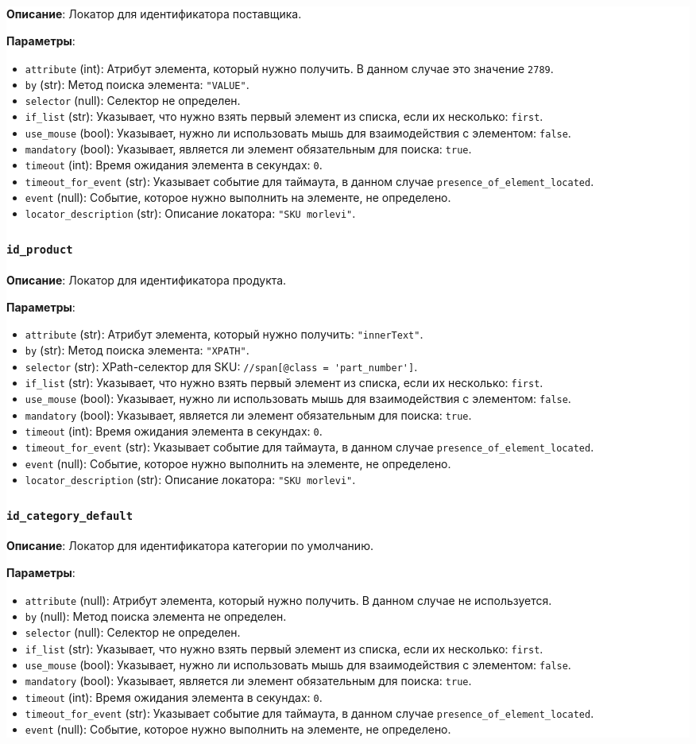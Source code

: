 **Описание**: Локатор для идентификатора поставщика.

**Параметры**:
- `attribute` (int): Атрибут элемента, который нужно получить. В данном случае это значение  `2789`.
- `by` (str): Метод поиска элемента: `"VALUE"`.
- `selector` (null): Селектор не определен.
- `if_list` (str): Указывает, что нужно взять первый элемент из списка, если их несколько: `first`.
- `use_mouse` (bool): Указывает, нужно ли использовать мышь для взаимодействия с элементом: `false`.
- `mandatory` (bool): Указывает, является ли элемент обязательным для поиска: `true`.
- `timeout` (int): Время ожидания элемента в секундах: `0`.
- `timeout_for_event` (str): Указывает событие для таймаута, в данном случае `presence_of_element_located`.
- `event` (null): Событие, которое нужно выполнить на элементе, не определено.
- `locator_description` (str): Описание локатора: `"SKU morlevi"`.

### `id_product`

**Описание**: Локатор для идентификатора продукта.

**Параметры**:
- `attribute` (str): Атрибут элемента, который нужно получить: `"innerText"`.
- `by` (str): Метод поиска элемента: `"XPATH"`.
- `selector` (str): XPath-селектор для SKU: `//span[@class = 'part_number']`.
- `if_list` (str):  Указывает, что нужно взять первый элемент из списка, если их несколько: `first`.
- `use_mouse` (bool): Указывает, нужно ли использовать мышь для взаимодействия с элементом: `false`.
- `mandatory` (bool): Указывает, является ли элемент обязательным для поиска: `true`.
- `timeout` (int): Время ожидания элемента в секундах: `0`.
- `timeout_for_event` (str): Указывает событие для таймаута, в данном случае `presence_of_element_located`.
- `event` (null): Событие, которое нужно выполнить на элементе, не определено.
- `locator_description` (str): Описание локатора: `"SKU morlevi"`.

### `id_category_default`

**Описание**: Локатор для идентификатора категории по умолчанию.

**Параметры**:
- `attribute` (null): Атрибут элемента, который нужно получить. В данном случае не используется.
- `by` (null): Метод поиска элемента не определен.
- `selector` (null): Селектор не определен.
- `if_list` (str): Указывает, что нужно взять первый элемент из списка, если их несколько: `first`.
- `use_mouse` (bool): Указывает, нужно ли использовать мышь для взаимодействия с элементом: `false`.
- `mandatory` (bool): Указывает, является ли элемент обязательным для поиска: `true`.
- `timeout` (int): Время ожидания элемента в секундах: `0`.
- `timeout_for_event` (str): Указывает событие для таймаута, в данном случае `presence_of_element_located`.
- `event` (null): Событие, которое нужно выполнить на элементе, не определено.
